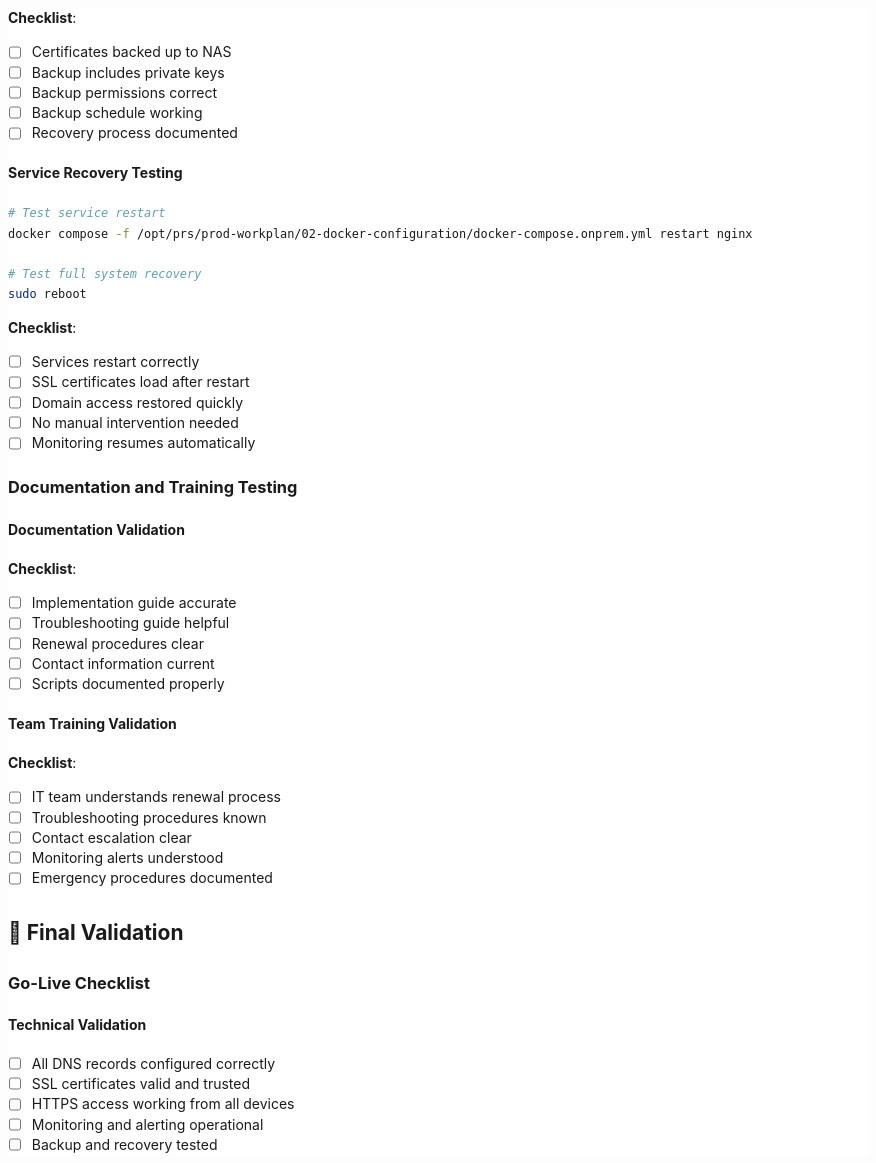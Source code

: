 **Checklist**:
- [ ] Certificates backed up to NAS
- [ ] Backup includes private keys
- [ ] Backup permissions correct
- [ ] Backup schedule working
- [ ] Recovery process documented

#### Service Recovery Testing
```bash
# Test service restart
docker compose -f /opt/prs/prod-workplan/02-docker-configuration/docker-compose.onprem.yml restart nginx

# Test full system recovery
sudo reboot
```

**Checklist**:
- [ ] Services restart correctly
- [ ] SSL certificates load after restart
- [ ] Domain access restored quickly
- [ ] No manual intervention needed
- [ ] Monitoring resumes automatically

### **Documentation and Training Testing**

#### Documentation Validation
**Checklist**:
- [ ] Implementation guide accurate
- [ ] Troubleshooting guide helpful
- [ ] Renewal procedures clear
- [ ] Contact information current
- [ ] Scripts documented properly

#### Team Training Validation
**Checklist**:
- [ ] IT team understands renewal process
- [ ] Troubleshooting procedures known
- [ ] Contact escalation clear
- [ ] Monitoring alerts understood
- [ ] Emergency procedures documented

## 🎯 Final Validation

### **Go-Live Checklist**

#### Technical Validation
- [ ] All DNS records configured correctly
- [ ] SSL certificates valid and trusted
- [ ] HTTPS access working from all devices
- [ ] Monitoring and alerting operational
- [ ] Backup and recovery tested
